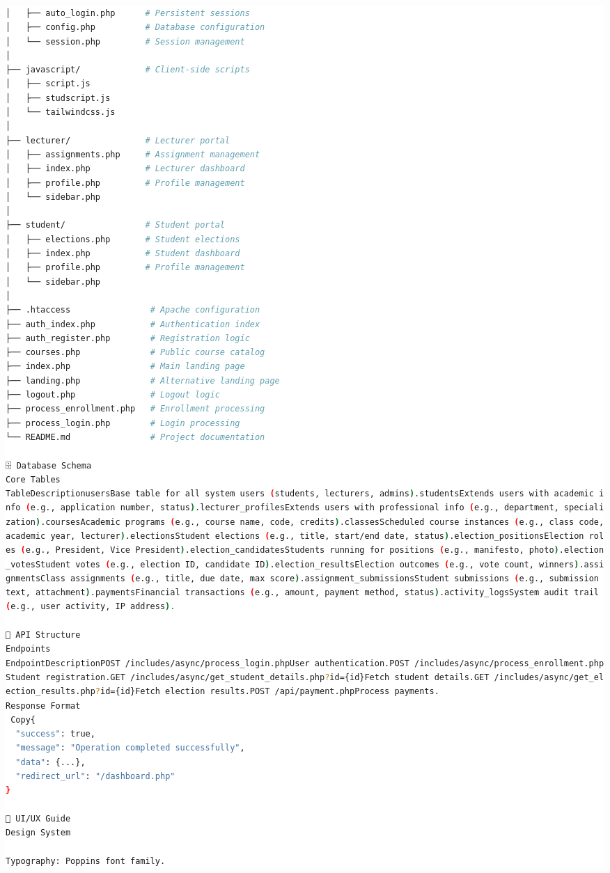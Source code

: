 ```bash
│   ├── auto_login.php      # Persistent sessions
│   ├── config.php          # Database configuration
│   └── session.php         # Session management
│
├── javascript/             # Client-side scripts
│   ├── script.js
│   ├── studscript.js
│   └── tailwindcss.js
│
├── lecturer/               # Lecturer portal
│   ├── assignments.php     # Assignment management
│   ├── index.php           # Lecturer dashboard
│   ├── profile.php         # Profile management
│   └── sidebar.php
│
├── student/                # Student portal
│   ├── elections.php       # Student elections
│   ├── index.php           # Student dashboard
│   ├── profile.php         # Profile management
│   └── sidebar.php
│
├── .htaccess                # Apache configuration
├── auth_index.php           # Authentication index
├── auth_register.php        # Registration logic
├── courses.php              # Public course catalog
├── index.php                # Main landing page
├── landing.php              # Alternative landing page
├── logout.php               # Logout logic
├── process_enrollment.php   # Enrollment processing
├── process_login.php        # Login processing
└── README.md                # Project documentation

🗄️ Database Schema
Core Tables
TableDescriptionusersBase table for all system users (students, lecturers, admins).studentsExtends users with academic info (e.g., application number, status).lecturer_profilesExtends users with professional info (e.g., department, specialization).coursesAcademic programs (e.g., course name, code, credits).classesScheduled course instances (e.g., class code, academic year, lecturer).electionsStudent elections (e.g., title, start/end date, status).election_positionsElection roles (e.g., President, Vice President).election_candidatesStudents running for positions (e.g., manifesto, photo).election_votesStudent votes (e.g., election ID, candidate ID).election_resultsElection outcomes (e.g., vote count, winners).assignmentsClass assignments (e.g., title, due date, max score).assignment_submissionsStudent submissions (e.g., submission text, attachment).paymentsFinancial transactions (e.g., amount, payment method, status).activity_logsSystem audit trail (e.g., user activity, IP address).

🔌 API Structure
Endpoints
EndpointDescriptionPOST /includes/async/process_login.phpUser authentication.POST /includes/async/process_enrollment.phpStudent registration.GET /includes/async/get_student_details.php?id={id}Fetch student details.GET /includes/async/get_election_results.php?id={id}Fetch election results.POST /api/payment.phpProcess payments.
Response Format
 Copy{
  "success": true,
  "message": "Operation completed successfully",
  "data": {...},
  "redirect_url": "/dashboard.php"
}

🎨 UI/UX Guide
Design System

Typography: Poppins font family.
```